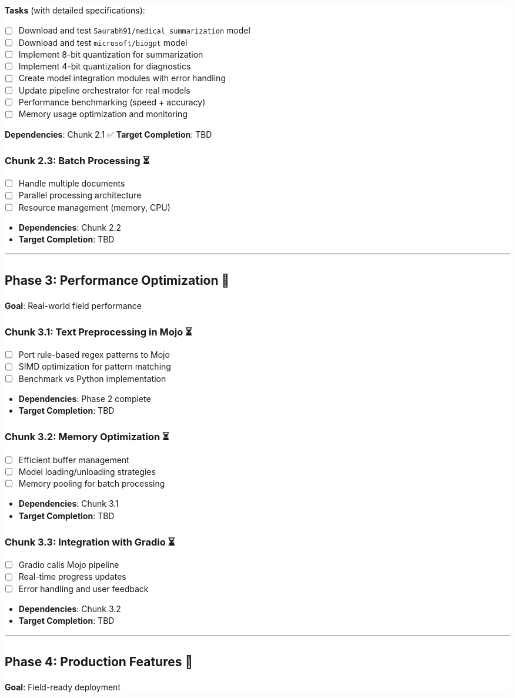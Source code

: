**Tasks** (with detailed specifications):
- [ ] Download and test `Saurabh91/medical_summarization` model
- [ ] Download and test `microsoft/biogpt` model
- [ ] Implement 8-bit quantization for summarization
- [ ] Implement 4-bit quantization for diagnostics
- [ ] Create model integration modules with error handling
- [ ] Update pipeline orchestrator for real models
- [ ] Performance benchmarking (speed + accuracy)
- [ ] Memory usage optimization and monitoring

**Dependencies**: Chunk 2.1 ✅
**Target Completion**: TBD

### **Chunk 2.3: Batch Processing** ⏳
- [ ] Handle multiple documents
- [ ] Parallel processing architecture
- [ ] Resource management (memory, CPU)
- **Dependencies**: Chunk 2.2
- **Target Completion**: TBD

---

## **Phase 3: Performance Optimization** 🚀
**Goal**: Real-world field performance

### **Chunk 3.1: Text Preprocessing in Mojo** ⏳
- [ ] Port rule-based regex patterns to Mojo
- [ ] SIMD optimization for pattern matching
- [ ] Benchmark vs Python implementation
- **Dependencies**: Phase 2 complete
- **Target Completion**: TBD

### **Chunk 3.2: Memory Optimization** ⏳
- [ ] Efficient buffer management
- [ ] Model loading/unloading strategies
- [ ] Memory pooling for batch processing
- **Dependencies**: Chunk 3.1
- **Target Completion**: TBD

### **Chunk 3.3: Integration with Gradio** ⏳
- [ ] Gradio calls Mojo pipeline
- [ ] Real-time progress updates
- [ ] Error handling and user feedback
- **Dependencies**: Chunk 3.2
- **Target Completion**: TBD

---

## **Phase 4: Production Features** 🏥
**Goal**: Field-ready deployment
